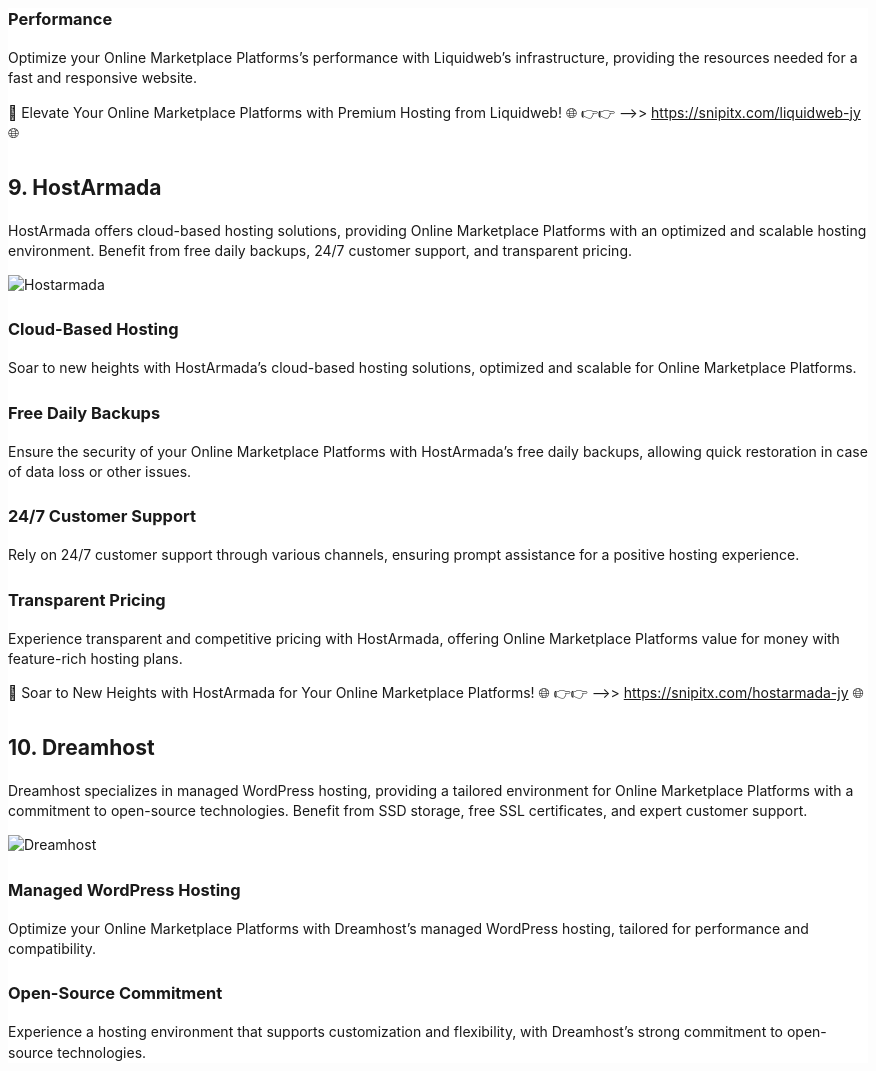 ### Performance
Optimize your Online Marketplace Platforms’s performance with Liquidweb’s infrastructure, providing the resources needed for a fast and responsive website.

🚀 Elevate Your Online Marketplace Platforms with Premium Hosting from Liquidweb! 🌐
👉👉 -->> https://snipitx.com/liquidweb-jy 🌐

## 9. HostArmada

HostArmada offers cloud-based hosting solutions, providing Online Marketplace Platforms with an optimized and scalable hosting environment. Benefit from free daily backups, 24/7 customer support, and transparent pricing.

![Hostarmada](https://i.imgur.com/KFbdf3o.jpeg "Hostarmada Hosting")

### Cloud-Based Hosting
Soar to new heights with HostArmada’s cloud-based hosting solutions, optimized and scalable for Online Marketplace Platforms.

### Free Daily Backups
Ensure the security of your Online Marketplace Platforms with HostArmada’s free daily backups, allowing quick restoration in case of data loss or other issues.

### 24/7 Customer Support
Rely on 24/7 customer support through various channels, ensuring prompt assistance for a positive hosting experience.

### Transparent Pricing
Experience transparent and competitive pricing with HostArmada, offering Online Marketplace Platforms value for money with feature-rich hosting plans.

🚀 Soar to New Heights with HostArmada for Your Online Marketplace Platforms! 🌐
👉👉 -->> https://snipitx.com/hostarmada-jy 🌐

## 10. Dreamhost

Dreamhost specializes in managed WordPress hosting, providing a tailored environment for Online Marketplace Platforms with a commitment to open-source technologies. Benefit from SSD storage, free SSL certificates, and expert customer support.

![Dreamhost](https://i.imgur.com/rXIg8ip.jpeg "Dreamhost Hosting")

### Managed WordPress Hosting
Optimize your Online Marketplace Platforms with Dreamhost’s managed WordPress hosting, tailored for performance and compatibility.

### Open-Source Commitment
Experience a hosting environment that supports customization and flexibility, with Dreamhost’s strong commitment to open-source technologies.
